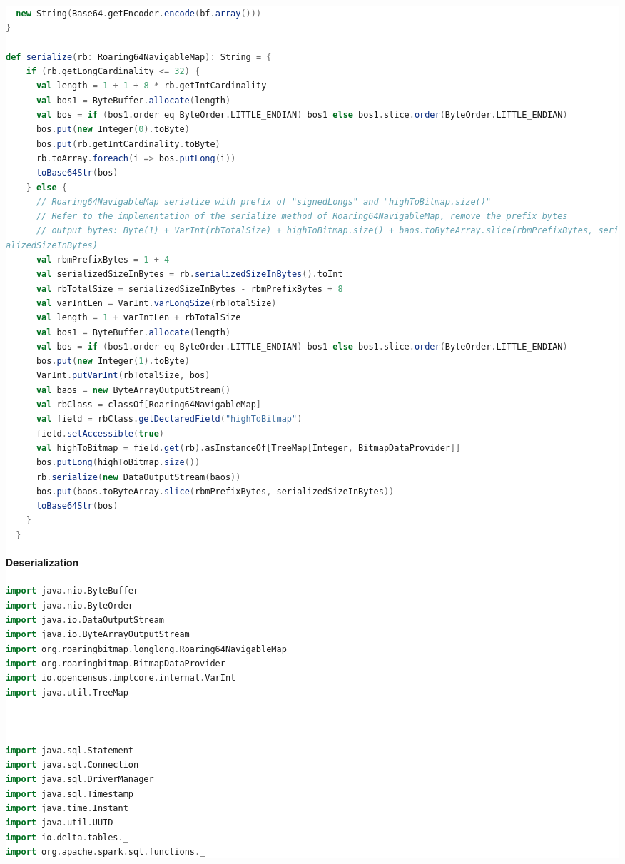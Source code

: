 ```scala
  new String(Base64.getEncoder.encode(bf.array()))
}
 
def serialize(rb: Roaring64NavigableMap): String = {
    if (rb.getLongCardinality <= 32) {
      val length = 1 + 1 + 8 * rb.getIntCardinality
      val bos1 = ByteBuffer.allocate(length)
      val bos = if (bos1.order eq ByteOrder.LITTLE_ENDIAN) bos1 else bos1.slice.order(ByteOrder.LITTLE_ENDIAN)
      bos.put(new Integer(0).toByte)
      bos.put(rb.getIntCardinality.toByte)
      rb.toArray.foreach(i => bos.putLong(i))
      toBase64Str(bos)
    } else {
      // Roaring64NavigableMap serialize with prefix of "signedLongs" and "highToBitmap.size()"
      // Refer to the implementation of the serialize method of Roaring64NavigableMap, remove the prefix bytes
      // output bytes: Byte(1) + VarInt(rbTotalSize) + highToBitmap.size() + baos.toByteArray.slice(rbmPrefixBytes, serializedSizeInBytes)
      val rbmPrefixBytes = 1 + 4
      val serializedSizeInBytes = rb.serializedSizeInBytes().toInt
      val rbTotalSize = serializedSizeInBytes - rbmPrefixBytes + 8
      val varIntLen = VarInt.varLongSize(rbTotalSize)
      val length = 1 + varIntLen + rbTotalSize
      val bos1 = ByteBuffer.allocate(length)
      val bos = if (bos1.order eq ByteOrder.LITTLE_ENDIAN) bos1 else bos1.slice.order(ByteOrder.LITTLE_ENDIAN)
      bos.put(new Integer(1).toByte)
      VarInt.putVarInt(rbTotalSize, bos)
      val baos = new ByteArrayOutputStream()
      val rbClass = classOf[Roaring64NavigableMap]
      val field = rbClass.getDeclaredField("highToBitmap")
      field.setAccessible(true)
      val highToBitmap = field.get(rb).asInstanceOf[TreeMap[Integer, BitmapDataProvider]]
      bos.putLong(highToBitmap.size())
      rb.serialize(new DataOutputStream(baos))
      bos.put(baos.toByteArray.slice(rbmPrefixBytes, serializedSizeInBytes))
      toBase64Str(bos)
    }
  }
```

#### Deserialization
```scala
import java.nio.ByteBuffer
import java.nio.ByteOrder
import java.io.DataOutputStream
import java.io.ByteArrayOutputStream
import org.roaringbitmap.longlong.Roaring64NavigableMap
import org.roaringbitmap.BitmapDataProvider
import io.opencensus.implcore.internal.VarInt
import java.util.TreeMap
 
   
 
import java.sql.Statement
import java.sql.Connection
import java.sql.DriverManager
import java.sql.Timestamp
import java.time.Instant
import java.util.UUID
import io.delta.tables._
import org.apache.spark.sql.functions._
```